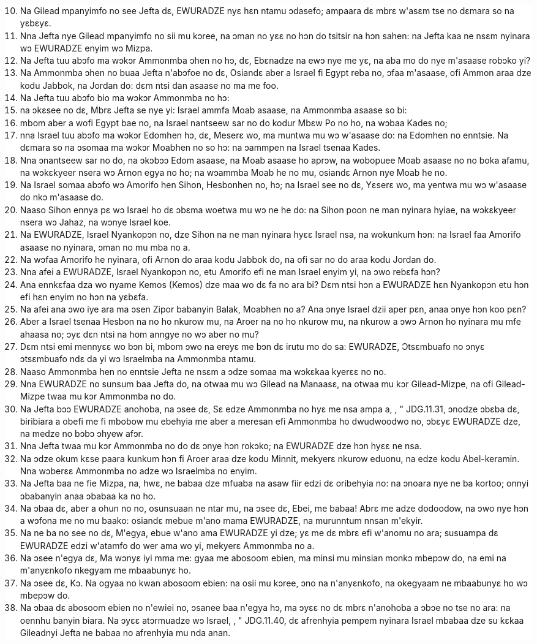 10. Na Gilead mpanyimfo no see Jefta dɛ, EWURADZE nyɛ hɛn ntamu ɔdasefo; ampaara dɛ mbrɛ w'asɛm tse no dɛmara so na yɛbɛyɛ.
11. Nna Jefta nye Gilead mpanyimfo no sii mu kɔree, na ɔman no yɛɛ no hɔn do tsitsir na hɔn sahen: na Jefta kaa ne nsɛm nyinara wɔ EWURADZE enyim wɔ Mizpa.
12. Na Jefta tuu abɔfo ma wɔkɔr Ammonmba ɔhen no hɔ, dɛ, Ebɛnadze na ewɔ nye me yɛ, na aba mo do nye m'asaase robɔko yi?
13. Na Ammonmba ɔhen no buaa Jefta n'abɔfoe no dɛ, Osiandɛ aber a Israel fi Egypt reba no, ɔfaa m'asaase, ofi Ammon araa dze kodu Jabbok, na Jordan do: dɛm ntsi dan asaase no ma me foo.
14. Na Jefta tuu abɔfo bio ma wɔkɔr Ammonmba no hɔ:
15. na ɔkɛsee no dɛ, Mbrɛ Jefta se nye yi: Israel ammfa Moab asaase, na Ammonmba asaase so bi:
16. mbom aber a wofi Egypt bae no, na Israel nantseew sar no do kodur Mbɛw Po no ho, na wɔbaa Kades no;
17. nna Israel tuu abɔfo ma wɔkɔr Edomhen hɔ, dɛ, Meserɛ wo, ma muntwa mu wɔ w'asaase do: na Edomhen no enntsie. Na dɛmara so na ɔsomaa ma wɔkɔr Moabhen no so hɔ: na ɔammpen na Israel tsenaa Kades.
18. Nna ɔnantseew sar no do, na ɔkɔbɔɔ Edom asaase, na Moab asaase ho aprɔw, na wobopuee Moab asaase no no boka afamu, na wɔkɛkyeer nsera wɔ Arnon egya no ho; na wɔammba Moab he no mu, osiandɛ Arnon nye Moab he no.
19. Na Israel somaa abɔfo wɔ Amorifo hen Sihon, Hesbonhen no, hɔ; na Israel see no dɛ, Yɛserɛ wo, ma yentwa mu wɔ w'asaase do nkɔ m'asaase do.
20. Naaso Sihon ennya pɛ wɔ Israel ho dɛ ɔbɛma woetwa mu wɔ ne he do: na Sihon poon ne man nyinara hyiae, na wɔkɛkyeer nsera wɔ Jahaz, na wɔnye Israel koe.
21. Na EWURADZE, Israel Nyankopɔn no, dze Sihon na ne man nyinara hyɛɛ Israel nsa, na wokunkum hɔn: na Israel faa Amorifo asaase no nyinara, ɔman no mu mba no a.
22. Na wɔfaa Amorifo he nyinara, ofi Arnon do araa kodu Jabbok do, na ofi sar no do araa kodu Jordan do.
23. Nna afei a EWURADZE, Israel Nyankopɔn no, etu Amorifo efi ne man Israel enyim yi, na ɔwo rebɛfa hɔn?
24. Ana ennkɛfaa dza wo nyame Kemos (Kemos) dze maa wo dɛ fa no ara bi? Dɛm ntsi hɔn a EWURADZE hɛn Nyankopɔn etu hɔn efi hɛn enyim no hɔn na yɛbɛfa.
25. Na afei ana ɔwo iye ara ma ɔsen Zipor babanyin Balak, Moabhen no a? Ana ɔnye Israel dzii aper pɛn, anaa ɔnye hɔn koo pɛn?
26. Aber a Israel tsenaa Hesbon na no ho nkurow mu, na Aroer na no ho nkurow mu, na nkurow a ɔwɔ Arnon ho nyinara mu mfe ahaasa no; ɔyɛ dɛn ntsi na hom anngye no wɔ aber no mu?
27. Dɛm ntsi emi mennyɛɛ wo bɔn bi, mbom ɔwo na ereyɛ me bɔn dɛ irutu mo do sa: EWURADZE, Ɔtsɛmbuafo no ɔnyɛ ɔtsɛmbuafo ndɛ da yi wɔ Israelmba na Ammonmba ntamu.
28. Naaso Ammonmba hen no enntsie Jefta ne nsɛm a ɔdze somaa ma wɔkɛkaa kyerɛɛ no no.
29. Nna EWURADZE no sunsum baa Jefta do, na otwaa mu wɔ Gilead na Manaasɛ, na otwaa mu kɔr Gilead-Mizpe, na ofi Gilead-Mizpe twaa mu kɔr Ammonmba no do.
30. Na Jefta bɔɔ EWURADZE anohoba, na ɔsee dɛ, Sɛ edze Ammonmba no hyɛ me nsa ampa a, , "
JDG.11.31, ɔnodze ɔbɛba dɛ, biribiara a obefi me fi mbobow mu ebehyia me aber a meresan efi Ammonmba ho dwudwoodwo no, ɔbɛyɛ EWURADZE dze, na medze no bɔbɔ ɔhyew afɔr.
32. Nna Jefta twaa mu kɔr Ammonmba no do dɛ ɔnye hɔn rokɔko; na EWURADZE dze hɔn hyɛɛ ne nsa.
33. Na ɔdze okum kɛse paara kunkum hɔn fi Aroer araa dze kodu Minnit, mekyerɛ nkurow eduonu, na edze kodu Abel-keramin. Nna wɔberɛɛ Ammonmba no adze wɔ Israelmba no enyim.
34. Na Jefta baa ne fie Mizpa, na, hwɛ, ne babaa dze mfuaba na asaw fiir edzi dɛ oribehyia no: na ɔnoara nye ne ba kortoo; onnyi ɔbabanyin anaa ɔbabaa ka no ho.
35. Na ɔbaa dɛ, aber a ohun no no, osunsuaan ne ntar mu, na ɔsee dɛ, Ebei, me babaa! Abrɛ me adze dodoodow, na ɔwo nye hɔn a wɔfona me no mu baako: osiandɛ mebue m'ano mama EWURADZE, na murunntum nnsan m'ekyir.
36. Na ne ba no see no dɛ, M'egya, ebue w'ano ama EWURADZE yi dze; yɛ me dɛ mbrɛ efi w'anomu no ara; susuampa dɛ EWURADZE edzi w'atamfo do wer ama wo yi, mekyerɛ Ammonmba no a.
37. Na ɔsee n'egya dɛ, Ma wɔnyɛ iyi mma me: gyaa me abosoom ebien, ma minsi mu minsian monkɔ mbepɔw do, na emi na m'anyɛnkofo nkegyam me mbaabunyɛ ho.
38. Na ɔsee dɛ, Kɔ. Na ogyaa no kwan abosoom ebien: na osii mu kɔree, ɔno na n'anyɛnkofo, na okegyaam ne mbaabunyɛ ho wɔ mbepɔw do.
39. Na ɔbaa dɛ abosoom ebien no n'ewiei no, ɔsanee baa n'egya hɔ, ma ɔyɛɛ no dɛ mbrɛ n'anohoba a ɔbɔe no tse no ara: na oennhu banyin biara. Na ɔyɛɛ atɔrmuadze wɔ Israel, , "
JDG.11.40, dɛ afrenhyia pempem nyinara Israel mbabaa dze su kɛkaa Gileadnyi Jefta ne babaa no afrenhyia mu nda anan.
